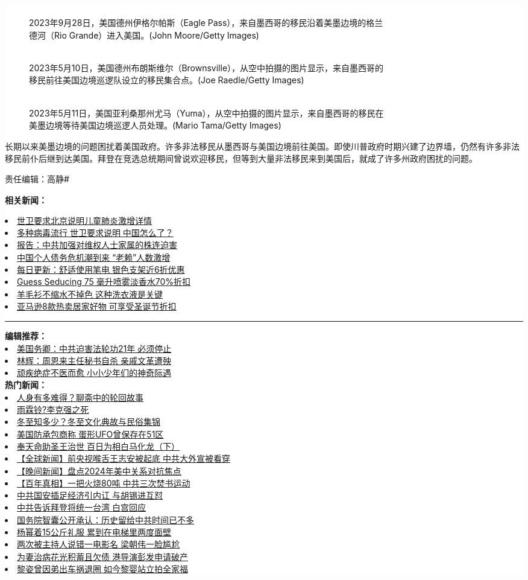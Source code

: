 <figure id="attachment_14143335" aria-describedby="caption-attachment-14143335" style="width: 600px" class="wp-caption aligncenter"><a target="_blank" href="https://i.epochtimes.com/assets/uploads/2023/12/id14143335-GettyImages-1707238306.jpg"><img class="size-large wp-image-14143335" src="https://i.epochtimes.com/assets/uploads/2023/12/id14143335-GettyImages-1707238306-600x400.jpg" alt="" width="600" b="400" /></a><figcaption id="caption-attachment-14143335" class="wp-caption-text">2023年9月28日，美国德州伊格尔帕斯（Eagle Pass），来自墨西哥的移民沿着美墨边境的格兰德河（Rio Grande）进入美国。(John Moore/Getty Images)</figcaption></figure>
<figure id="attachment_14143331" aria-describedby="caption-attachment-14143331" style="width: 600px" class="wp-caption aligncenter"><a target="_blank" href="https://i.epochtimes.com/assets/uploads/2023/12/id14143331-GettyImages-1488966953.jpg"><img class="size-large wp-image-14143331" src="https://i.epochtimes.com/assets/uploads/2023/12/id14143331-GettyImages-1488966953-600x400.jpg" alt="" width="600" b="400" /></a><figcaption id="caption-attachment-14143331" class="wp-caption-text">2023年5月10日，美国德州布朗斯维尔（Brownsville），从空中拍摄的图片显示，来自墨西哥的移民前往美国边境巡逻队设立的移民集合点。(Joe Raedle/Getty Images)</figcaption></figure>
<figure id="attachment_14143333" aria-describedby="caption-attachment-14143333" style="width: 600px" class="wp-caption aligncenter"><a target="_blank" href="https://i.epochtimes.com/assets/uploads/2023/12/id14143333-GettyImages-1489199762.jpg"><img class="size-large wp-image-14143333" src="https://i.epochtimes.com/assets/uploads/2023/12/id14143333-GettyImages-1489199762-600x392.jpg" alt="" width="600" b="392" /></a><figcaption id="caption-attachment-14143333" class="wp-caption-text">2023年5月11日，美国亚利桑那州尤马（Yuma），从空中拍摄的图片显示，来自墨西哥的移民在美墨边境等待美国边境巡逻人员处理。(Mario Tama/Getty Images)</figcaption></figure>
<p>长期以来美墨边境的问题困扰着美国政府。许多非法移民从墨西哥与美国边境前往美国。即使川普政府时期兴建了边界墙，仍然有许多非法移民前仆后继到达美国。拜登在竞选总统期间曾说欢迎移民，但等到大量非法移民来到美国后，就成了许多州政府困扰的问题。</p>
<p>责任编辑：高静#</p>
	
<strong>相关新闻：</strong>
<li><a href="https://github.com/19920513/djy/blob/master/gb/23/11/23/n14122274.md#1">世卫要求北京说明儿童肺炎激增详情</a></li>
<li><a href="https://github.com/19920513/djy/blob/master/gb/23/11/23/n14122504.md#1">多种病毒流行 世卫要求说明 中国怎么了？</a></li>
<li><a href="https://github.com/19920513/djy/blob/master/gb/23/12/11/n14134360.md#1">报告：中共加强对维权人士家属的株连迫害</a></li>
<li><a href="https://github.com/19920513/djy/blob/master/gb/23/12/5/n14130100.md#1">中国个人债务危机潮到来 “老赖”人数激增</a></li>
<li><a href="https://github.com/19920513/djy/blob/master/gb/23/11/21/n14121397.md#1">每日更新：舒适使用笔电 银色支架近6折优惠</a></li>
<li><a href="https://github.com/19920513/djy/blob/master/gb/23/11/15/n14117110.md#1">Guess Seducing 75 毫升喷雾淡香水70%折扣</a></li>
<li><a href="https://github.com/19920513/djy/blob/master/gb/23/12/12/n14135076.md#1">羊毛衫不缩水不掉色 这种洗衣液是关键</a></li>
<li><a href="https://github.com/19920513/djy/blob/master/gb/23/12/10/n14133310.md#1">亚马逊8款热卖居家好物 可享受圣诞节折扣</a></li>
<hr>
<strong>编辑推荐：</strong>
<li><a href="https://github.com/19920513/ntdtv/blob/master/gb/2020/07/20/a102898210.md#1" target="_blank">美国务卿：中共迫害法轮功21年 必须停止</a> </li><li><a href="https://github.com/19920513/djy/blob/master/gb/18/1/22/n10079307.md#1" target="_blank">林辉：周恩来主任秘书自杀 亲戚文革遭殃</a></li><li><a href="https://github.com/19920513/djy/blob/master/gb/18/9/27/n10744431.md#1" target="_blank">顽疾绝症不医而愈 小小少年们的神奇际遇</a></li>
<strong>热门新闻：</strong>
<li><a href="https://github.com/19920513/djy/blob/master/gb/23/12/8/n14132234.md#1">人身有多难得？聊斋中的轮回故事</a></li>
<li><a href="https://github.com/19920513/djy/blob/master/gb/23/11/20/n14119976.md#1">雨霖铃?李克强之死</a></li>
<li><a href="https://github.com/19920513/djy/blob/master/gb/23/12/18/n14138664.md#1">冬至知多少？冬至文化典故与民俗集锦</a></li>
<li><a href="https://github.com/19920513/djy/blob/master/gb/23/12/17/n14137969.md#1">美国防承包商称 蛋形UFO曾保存在51区</a></li>
<li><a href="https://github.com/19920513/djy/blob/master/gb/23/11/30/n14127129.md#1">奉天命助圣王治世 百日为相白马化龙（下）</a></li>
<li><a href="https://github.com/19920513/djy/blob/master/gb/23/12/22/n14141715.md#1">【全球新闻】前央视喉舌王志安被起底 中共大外宣被看穿</a></li>
<li><a href="https://github.com/19920513/djy/blob/master/gb/23/12/22/n14141713.md#1">【晚间新闻】盘点2024年美中关系对抗焦点</a></li>
<li><a href="https://github.com/19920513/djy/blob/master/gb/23/12/20/n14140545.md#1">【百年真相】一把火烧80吨 中共三次焚书运动</a></li>
<li><a href="https://github.com/19920513/djy/blob/master/gb/23/12/20/n14140113.md#1">中共国安插足经济引内讧 与胡锡进互怼</a></li>
<li><a href="https://github.com/19920513/djy/blob/master/gb/23/12/20/n14140579.md#1">中共告诉拜登将统一台湾 白宫回应</a></li>
<li><a href="https://github.com/19920513/djy/blob/master/gb/23/12/20/n14140541.md#1">国务院智囊公开承认：历史留给中共时间已不多</a></li>
<li><a href="https://github.com/19920513/djy/blob/master/gb/23/12/19/n14139785.md#1">杨幂着15公斤礼服 累到在电梯里两度面壁</a></li>
<li><a href="https://github.com/19920513/djy/blob/master/gb/23/12/20/n14139880.md#1">两次被主持人说错一电影名 梁朝伟一脸尴尬</a></li>
<li><a href="https://github.com/19920513/djy/blob/master/gb/23/12/20/n14140599.md#1">为妻治病花光积蓄且欠债 港导演彭发申请破产</a></li>
<li><a href="https://github.com/19920513/djy/blob/master/gb/23/12/21/n14141362.md#1">黎姿曾因弟出车祸退圈 如今黎婴站立拍全家福</a></li>